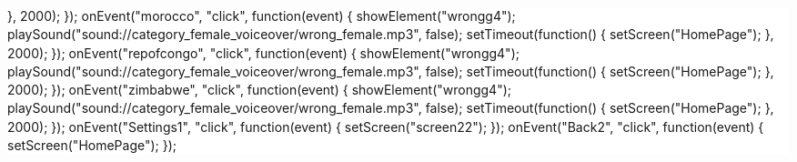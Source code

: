   <span class="p">},</span> <span class="mi">2000</span><span class="p">);</span>
<span class="p">});</span>
<span class="n">onEvent</span><span class="p">(</span><span class="s2">&quot;morocco&quot;</span><span class="p">,</span> <span class="s2">&quot;click&quot;</span><span class="p">,</span> <span class="n">function</span><span class="p">(</span><span class="n">event</span><span class="p">)</span> <span class="p">{</span>
  <span class="n">showElement</span><span class="p">(</span><span class="s2">&quot;wrongg4&quot;</span><span class="p">);</span>
  <span class="n">playSound</span><span class="p">(</span><span class="s2">&quot;sound://category_female_voiceover/wrong_female.mp3&quot;</span><span class="p">,</span> <span class="n">false</span><span class="p">);</span>
  <span class="n">setTimeout</span><span class="p">(</span><span class="n">function</span><span class="p">()</span> <span class="p">{</span>
    <span class="n">setScreen</span><span class="p">(</span><span class="s2">&quot;HomePage&quot;</span><span class="p">);</span>
  <span class="p">},</span> <span class="mi">2000</span><span class="p">);</span>
<span class="p">});</span>
<span class="n">onEvent</span><span class="p">(</span><span class="s2">&quot;repofcongo&quot;</span><span class="p">,</span> <span class="s2">&quot;click&quot;</span><span class="p">,</span> <span class="n">function</span><span class="p">(</span><span class="n">event</span><span class="p">)</span> <span class="p">{</span>
  <span class="n">showElement</span><span class="p">(</span><span class="s2">&quot;wrongg4&quot;</span><span class="p">);</span>
  <span class="n">playSound</span><span class="p">(</span><span class="s2">&quot;sound://category_female_voiceover/wrong_female.mp3&quot;</span><span class="p">,</span> <span class="n">false</span><span class="p">);</span>
  <span class="n">setTimeout</span><span class="p">(</span><span class="n">function</span><span class="p">()</span> <span class="p">{</span>
    <span class="n">setScreen</span><span class="p">(</span><span class="s2">&quot;HomePage&quot;</span><span class="p">);</span>
  <span class="p">},</span> <span class="mi">2000</span><span class="p">);</span>
<span class="p">});</span>
<span class="n">onEvent</span><span class="p">(</span><span class="s2">&quot;zimbabwe&quot;</span><span class="p">,</span> <span class="s2">&quot;click&quot;</span><span class="p">,</span> <span class="n">function</span><span class="p">(</span><span class="n">event</span><span class="p">)</span> <span class="p">{</span>
  <span class="n">showElement</span><span class="p">(</span><span class="s2">&quot;wrongg4&quot;</span><span class="p">);</span>
  <span class="n">playSound</span><span class="p">(</span><span class="s2">&quot;sound://category_female_voiceover/wrong_female.mp3&quot;</span><span class="p">,</span> <span class="n">false</span><span class="p">);</span>
  <span class="n">setTimeout</span><span class="p">(</span><span class="n">function</span><span class="p">()</span> <span class="p">{</span>
    <span class="n">setScreen</span><span class="p">(</span><span class="s2">&quot;HomePage&quot;</span><span class="p">);</span>
  <span class="p">},</span> <span class="mi">2000</span><span class="p">);</span>
<span class="p">});</span>
<span class="n">onEvent</span><span class="p">(</span><span class="s2">&quot;Settings1&quot;</span><span class="p">,</span> <span class="s2">&quot;click&quot;</span><span class="p">,</span> <span class="n">function</span><span class="p">(</span><span class="n">event</span><span class="p">)</span> <span class="p">{</span>
  <span class="n">setScreen</span><span class="p">(</span><span class="s2">&quot;screen22&quot;</span><span class="p">);</span>
<span class="p">});</span>
<span class="n">onEvent</span><span class="p">(</span><span class="s2">&quot;Back2&quot;</span><span class="p">,</span> <span class="s2">&quot;click&quot;</span><span class="p">,</span> <span class="n">function</span><span class="p">(</span><span class="n">event</span><span class="p">)</span> <span class="p">{</span>
  <span class="n">setScreen</span><span class="p">(</span><span class="s2">&quot;HomePage&quot;</span><span class="p">);</span>
<span class="p">});</span>